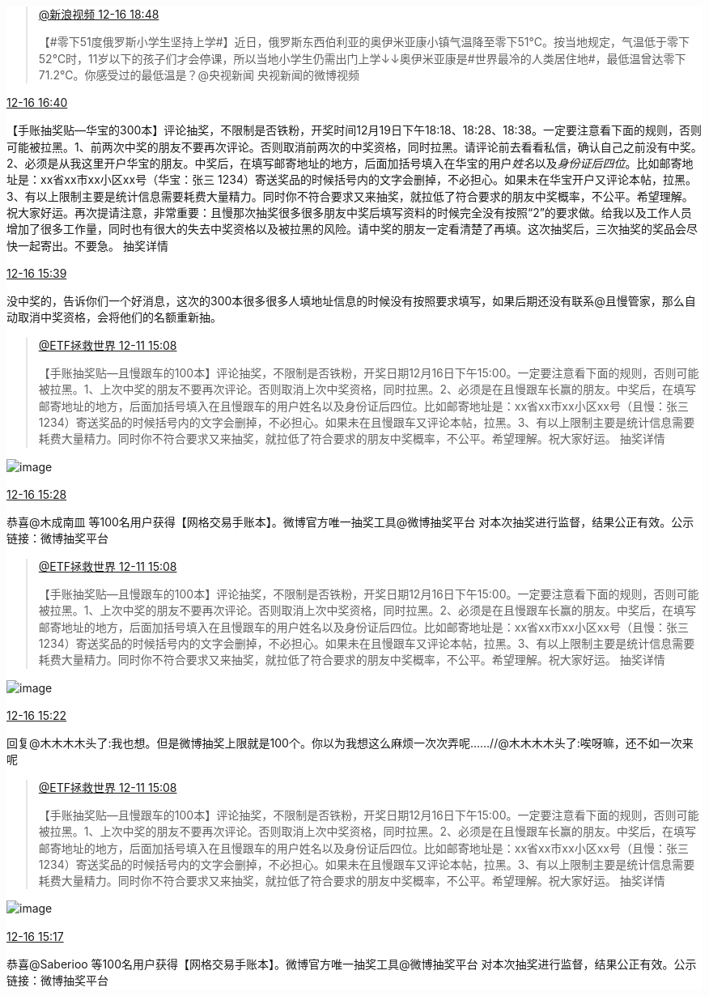 > [@新浪视频 12-16 18:48](https://weibo.com/5687069307/JyKPDetWg)
>
>【#零下51度俄罗斯小学生坚持上学#】近日，俄罗斯东西伯利亚的奥伊米亚康小镇气温降至零下51℃。按当地规定，气温低于零下52℃时，11岁以下的孩子们才会停课，所以当地小学生仍需出门上学↓↓奥伊米亚康是#世界最冷的人类居住地#，最低温曾达零下71.2℃。你感受过的最低温是？@央视新闻 央视新闻的微博视频


[12-16 16:40](https://weibo.com/5687069307/JyJZQjVLS)

【手账抽奖贴—华宝的300本】评论抽奖，不限制是否铁粉，开奖时间12月19日下午18:18、18:28、18:38。一定要注意看下面的规则，否则可能被拉黑。1、前两次中奖的朋友不要再次评论。否则取消前两次的中奖资格，同时拉黑。请评论前去看看私信，确认自己之前没有中奖。2、必须是从我这里开户华宝的朋友。中奖后，在填写邮寄地址的地方，后面加括号填入在华宝的用户*姓名*以及*身份证后四位*。比如邮寄地址是：xx省xx市xx小区xx号（华宝：张三 1234）寄送奖品的时候括号内的文字会删掉，不必担心。如果未在华宝开户又评论本帖，拉黑。3、有以上限制主要是统计信息需要耗费大量精力。同时你不符合要求又来抽奖，就拉低了符合要求的朋友中奖概率，不公平。希望理解。祝大家好运。再次提请注意，非常重要：且慢那次抽奖很多很多朋友中奖后填写资料的时候完全没有按照“2”的要求做。给我以及工作人员增加了很多工作量，同时也有很大的失去中奖资格以及被拉黑的风险。请中奖的朋友一定看清楚了再填。这次抽奖后，三次抽奖的奖品会尽快一起寄出。不要急。 抽奖详情


[12-16 15:39](https://weibo.com/5687069307/JyJAXgn6M)

没中奖的，告诉你们一个好消息，这次的300本很多很多人填地址信息的时候没有按照要求填写，如果后期还没有联系@且慢管家，那么自动取消中奖资格，会将他们的名额重新抽。

> [@ETF拯救世界 12-11 15:08](https://weibo.com/5687069307/JxYfWupN7)
>
>【手账抽奖贴—且慢跟车的100本】评论抽奖，不限制是否铁粉，开奖日期12月16日下午15:00。一定要注意看下面的规则，否则可能被拉黑。1、上次中奖的朋友不要再次评论。否则取消上次中奖资格，同时拉黑。2、必须是在且慢跟车长赢的朋友。中奖后，在填写邮寄地址的地方，后面加括号填入在且慢跟车的用户姓名以及身份证后四位。比如邮寄地址是：xx省xx市xx小区xx号（且慢：张三 1234）寄送奖品的时候括号内的文字会删掉，不必担心。如果未在且慢跟车又评论本帖，拉黑。3、有以上限制主要是统计信息需要耗费大量精力。同时你不符合要求又来抽奖，就拉低了符合要求的朋友中奖概率，不公平。希望理解。祝大家好运。 抽奖详情

![image](https://wx1.sinaimg.cn/large/006cSmwjly1gljxlnww1rj30j60pk7ad.jpg ':size=200')

[12-16 15:28](https://weibo.com/5687069307/JyJwk5zXW)

恭喜@木成南皿 等100名用户获得【网格交易手账本】。微博官方唯一抽奖工具@微博抽奖平台 对本次抽奖进行监督，结果公正有效。公示链接：微博抽奖平台

> [@ETF拯救世界 12-11 15:08](https://weibo.com/5687069307/JxYfWupN7)
>
>【手账抽奖贴—且慢跟车的100本】评论抽奖，不限制是否铁粉，开奖日期12月16日下午15:00。一定要注意看下面的规则，否则可能被拉黑。1、上次中奖的朋友不要再次评论。否则取消上次中奖资格，同时拉黑。2、必须是在且慢跟车长赢的朋友。中奖后，在填写邮寄地址的地方，后面加括号填入在且慢跟车的用户姓名以及身份证后四位。比如邮寄地址是：xx省xx市xx小区xx号（且慢：张三 1234）寄送奖品的时候括号内的文字会删掉，不必担心。如果未在且慢跟车又评论本帖，拉黑。3、有以上限制主要是统计信息需要耗费大量精力。同时你不符合要求又来抽奖，就拉低了符合要求的朋友中奖概率，不公平。希望理解。祝大家好运。 抽奖详情

![image](https://wx1.sinaimg.cn/large/006cSmwjly1gljxlnww1rj30j60pk7ad.jpg ':size=200')

[12-16 15:22](https://weibo.com/5687069307/JyJu9Afcg)

回复@木木木木头了:我也想。但是微博抽奖上限就是100个。你以为我想这么麻烦一次次弄呢……//@木木木木头了:唉呀嘛，还不如一次来呢

> [@ETF拯救世界 12-11 15:08](https://weibo.com/5687069307/JxYfWupN7)
>
>【手账抽奖贴—且慢跟车的100本】评论抽奖，不限制是否铁粉，开奖日期12月16日下午15:00。一定要注意看下面的规则，否则可能被拉黑。1、上次中奖的朋友不要再次评论。否则取消上次中奖资格，同时拉黑。2、必须是在且慢跟车长赢的朋友。中奖后，在填写邮寄地址的地方，后面加括号填入在且慢跟车的用户姓名以及身份证后四位。比如邮寄地址是：xx省xx市xx小区xx号（且慢：张三 1234）寄送奖品的时候括号内的文字会删掉，不必担心。如果未在且慢跟车又评论本帖，拉黑。3、有以上限制主要是统计信息需要耗费大量精力。同时你不符合要求又来抽奖，就拉低了符合要求的朋友中奖概率，不公平。希望理解。祝大家好运。 抽奖详情

![image](https://wx1.sinaimg.cn/large/006cSmwjly1gljxlnww1rj30j60pk7ad.jpg ':size=200')

[12-16 15:17](https://weibo.com/5687069307/JyJrRf9lk)

恭喜@Saberioo 等100名用户获得【网格交易手账本】。微博官方唯一抽奖工具@微博抽奖平台 对本次抽奖进行监督，结果公正有效。公示链接：微博抽奖平台
